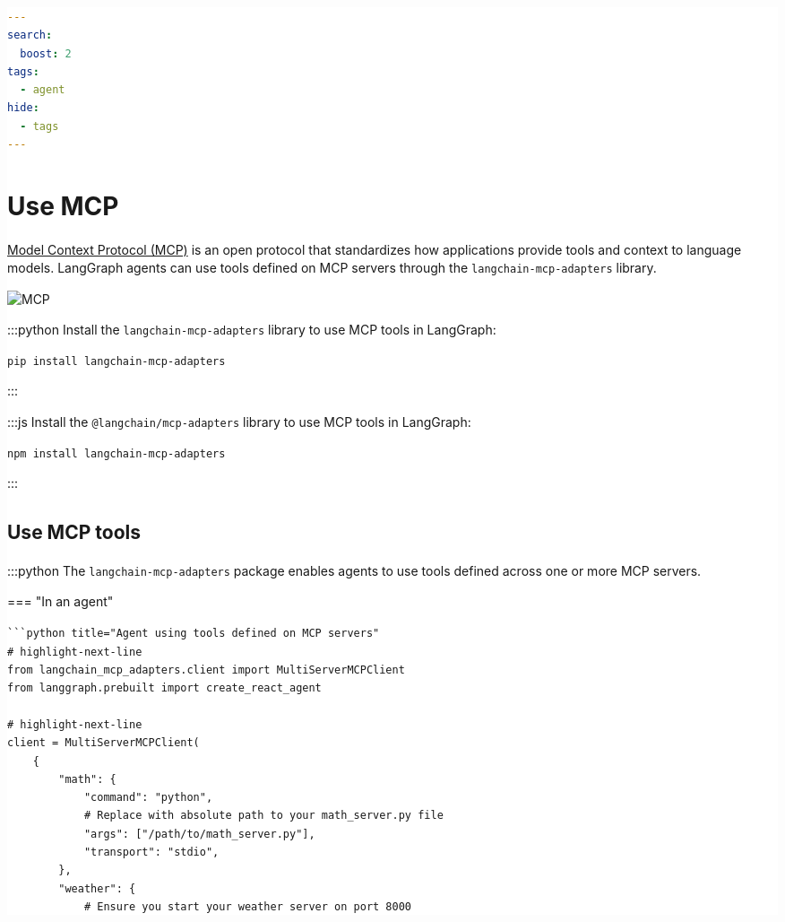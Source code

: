 ```yaml
---
search:
  boost: 2
tags:
  - agent
hide:
  - tags
---
```


# Use MCP

[Model Context Protocol (MCP)](https://modelcontextprotocol.io/introduction) is an open protocol that standardizes how applications provide tools and context to language models. LangGraph agents can use tools defined on MCP servers through the `langchain-mcp-adapters` library.

![MCP](./assets/mcp.png)

:::python
Install the `langchain-mcp-adapters` library to use MCP tools in LangGraph:

```bash
pip install langchain-mcp-adapters
```

:::

:::js
Install the `@langchain/mcp-adapters` library to use MCP tools in LangGraph:

```bash
npm install langchain-mcp-adapters
```

:::

## Use MCP tools

:::python
The `langchain-mcp-adapters` package enables agents to use tools defined across one or more MCP servers.

=== "In an agent"

    ```python title="Agent using tools defined on MCP servers"
    # highlight-next-line
    from langchain_mcp_adapters.client import MultiServerMCPClient
    from langgraph.prebuilt import create_react_agent

    # highlight-next-line
    client = MultiServerMCPClient(
        {
            "math": {
                "command": "python",
                # Replace with absolute path to your math_server.py file
                "args": ["/path/to/math_server.py"],
                "transport": "stdio",
            },
            "weather": {
                # Ensure you start your weather server on port 8000
